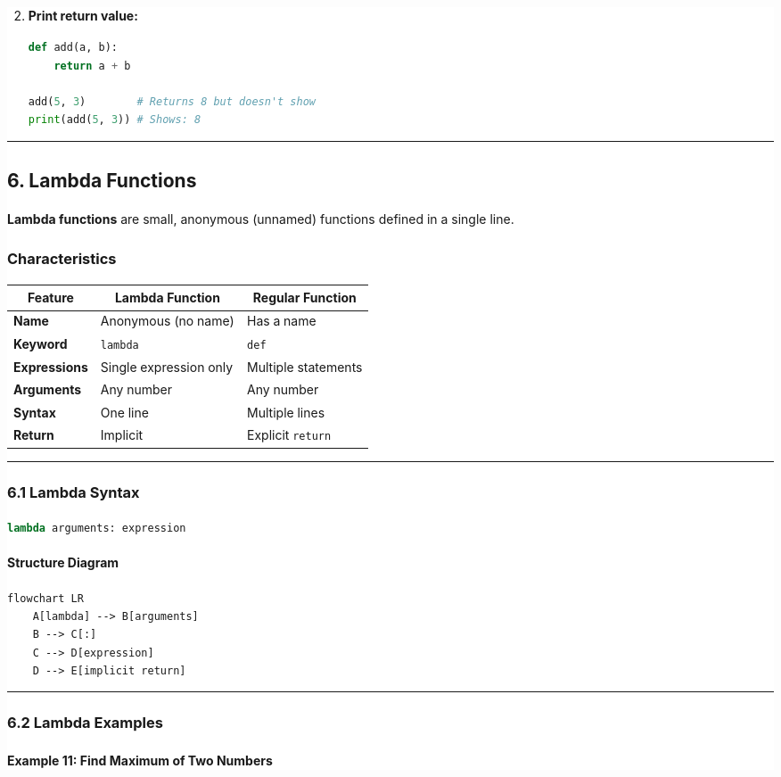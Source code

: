 2. **Print return value:**
   ```python
   def add(a, b):
       return a + b
   
   add(5, 3)        # Returns 8 but doesn't show
   print(add(5, 3)) # Shows: 8
   ```

---

## 6. Lambda Functions

**Lambda functions** are small, anonymous (unnamed) functions defined in a single line.

### Characteristics

| Feature | Lambda Function | Regular Function |
|---------|----------------|------------------|
| **Name** | Anonymous (no name) | Has a name |
| **Keyword** | `lambda` | `def` |
| **Expressions** | Single expression only | Multiple statements |
| **Arguments** | Any number | Any number |
| **Syntax** | One line | Multiple lines |
| **Return** | Implicit | Explicit `return` |

---

### 6.1 Lambda Syntax

```python
lambda arguments: expression
```

#### Structure Diagram

```mermaid
flowchart LR
    A[lambda] --> B[arguments]
    B --> C[:]
    C --> D[expression]
    D --> E[implicit return]
```

---

### 6.2 Lambda Examples

#### Example 11: Find Maximum of Two Numbers
